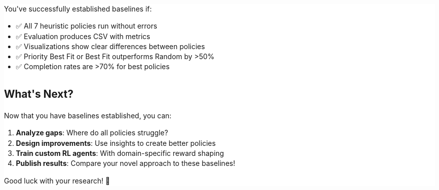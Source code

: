 You've successfully established baselines if:
- ✅ All 7 heuristic policies run without errors
- ✅ Evaluation produces CSV with metrics
- ✅ Visualizations show clear differences between policies
- ✅ Priority Best Fit or Best Fit outperforms Random by >50%
- ✅ Completion rates are >70% for best policies

## What's Next?

Now that you have baselines established, you can:
1. **Analyze gaps**: Where do all policies struggle?
2. **Design improvements**: Use insights to create better policies
3. **Train custom RL agents**: With domain-specific reward shaping
4. **Publish results**: Compare your novel approach to these baselines!

Good luck with your research! 🚀
